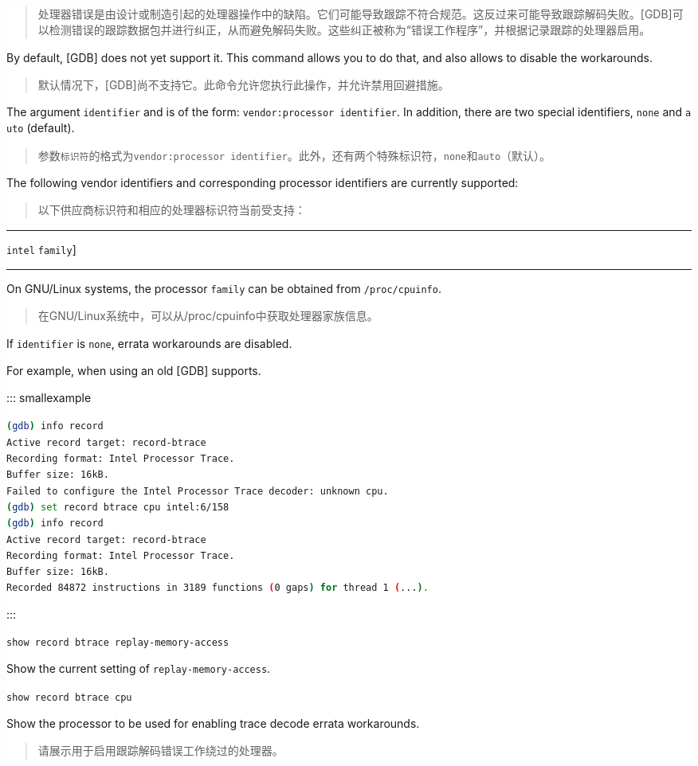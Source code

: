 > 处理器错误是由设计或制造引起的处理器操作中的缺陷。它们可能导致跟踪不符合规范。这反过来可能导致跟踪解码失败。[GDB]可以检测错误的跟踪数据包并进行纠正，从而避免解码失败。这些纠正被称为“错误工作程序”，并根据记录跟踪的处理器启用。


By default, [GDB] does not yet support it. This command allows you to do that, and also allows to disable the workarounds.

> 默认情况下，[GDB]尚不支持它。此命令允许您执行此操作，并允许禁用回避措施。


The argument `identifier` and is of the form: `vendor:processor identifier`. In addition, there are two special identifiers, `none` and `auto` (default).

> 参数`标识符`的格式为`vendor:processor identifier`。此外，还有两个特殊标识符，`none`和`auto`（默认）。


The following vendor identifiers and corresponding processor identifiers are currently supported:

> 以下供应商标识符和相应的处理器标识符当前受支持：

---

`intel`   `family`]

---


On GNU/Linux systems, the processor `family` can be obtained from `/proc/cpuinfo`.

> 在GNU/Linux系统中，可以从/proc/cpuinfo中获取处理器家族信息。

If `identifier` is `none`, errata workarounds are disabled.

For example, when using an old [GDB] supports.

::: smallexample

```bash
(gdb) info record
Active record target: record-btrace
Recording format: Intel Processor Trace.
Buffer size: 16kB.
Failed to configure the Intel Processor Trace decoder: unknown cpu.
(gdb) set record btrace cpu intel:6/158
(gdb) info record
Active record target: record-btrace
Recording format: Intel Processor Trace.
Buffer size: 16kB.
Recorded 84872 instructions in 3189 functions (0 gaps) for thread 1 (...).
```

:::

`show record btrace replay-memory-access`

Show the current setting of `replay-memory-access`.

`show record btrace cpu`


Show the processor to be used for enabling trace decode errata workarounds.

> 请展示用于启用跟踪解码错误工作绕过的处理器。
